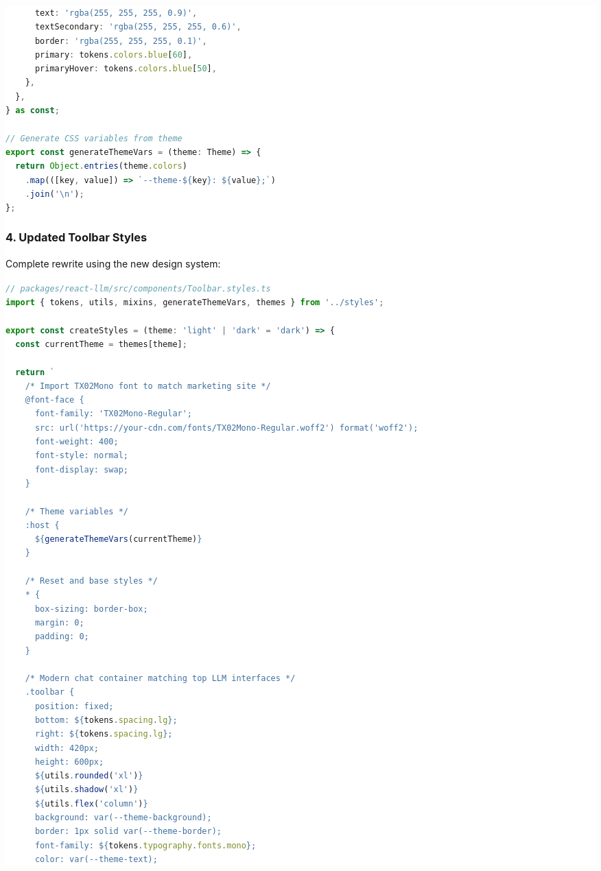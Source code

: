 ```typescript
      text: 'rgba(255, 255, 255, 0.9)',
      textSecondary: 'rgba(255, 255, 255, 0.6)',
      border: 'rgba(255, 255, 255, 0.1)',
      primary: tokens.colors.blue[60],
      primaryHover: tokens.colors.blue[50],
    },
  },
} as const;

// Generate CSS variables from theme
export const generateThemeVars = (theme: Theme) => {
  return Object.entries(theme.colors)
    .map(([key, value]) => `--theme-${key}: ${value};`)
    .join('\n');
};
```

### 4. Updated Toolbar Styles

Complete rewrite using the new design system:

```typescript
// packages/react-llm/src/components/Toolbar.styles.ts
import { tokens, utils, mixins, generateThemeVars, themes } from '../styles';

export const createStyles = (theme: 'light' | 'dark' = 'dark') => {
  const currentTheme = themes[theme];
  
  return `
    /* Import TX02Mono font to match marketing site */
    @font-face {
      font-family: 'TX02Mono-Regular';
      src: url('https://your-cdn.com/fonts/TX02Mono-Regular.woff2') format('woff2');
      font-weight: 400;
      font-style: normal;
      font-display: swap;
    }
    
    /* Theme variables */
    :host {
      ${generateThemeVars(currentTheme)}
    }
    
    /* Reset and base styles */
    * {
      box-sizing: border-box;
      margin: 0;
      padding: 0;
    }
    
    /* Modern chat container matching top LLM interfaces */
    .toolbar {
      position: fixed;
      bottom: ${tokens.spacing.lg};
      right: ${tokens.spacing.lg};
      width: 420px;
      height: 600px;
      ${utils.rounded('xl')}
      ${utils.shadow('xl')}
      ${utils.flex('column')}
      background: var(--theme-background);
      border: 1px solid var(--theme-border);
      font-family: ${tokens.typography.fonts.mono};
      color: var(--theme-text);
```